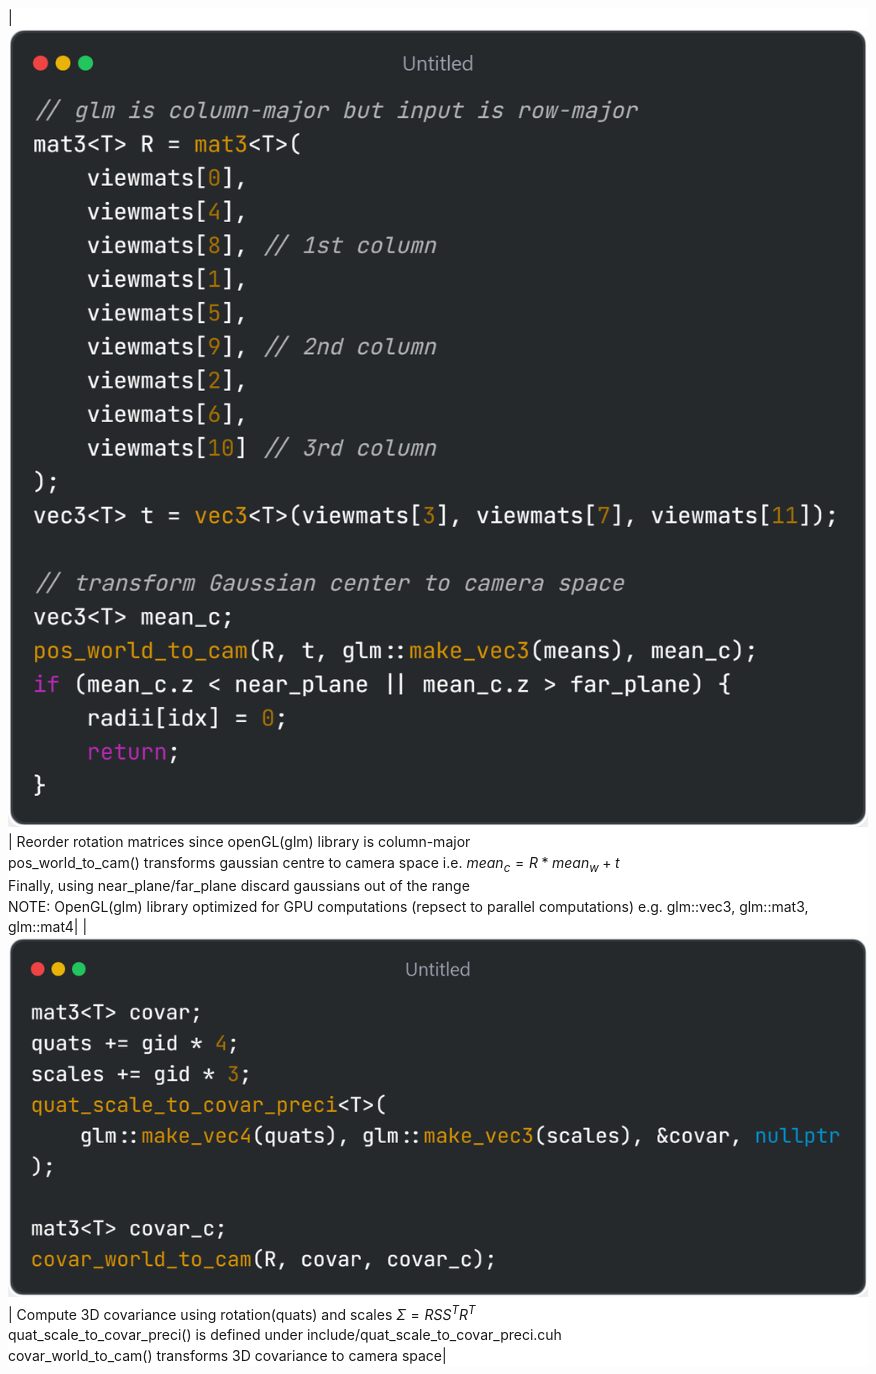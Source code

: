| <img src="images/ffpf2.png" alt="drawing" width="3000"/> | Reorder rotation matrices since openGL(glm) library is column-major <br> pos_world_to_cam() transforms gaussian centre to camera space i.e. $mean_c = R * mean_w + t$<br> Finally, using near_plane/far_plane discard gaussians out of the range<br>NOTE: OpenGL(glm) library optimized for GPU computations (repsect to parallel computations) e.g. glm::vec3, glm::mat3, glm::mat4|
| <img src="images/ffpf3.png" alt="drawing" width="3000"/> | Compute 3D covariance using rotation(quats) and scales $\Sigma = RSS^TR^T$ <br> quat_scale_to_covar_preci() is defined under include/quat_scale_to_covar_preci.cuh <br> covar_world_to_cam() transforms 3D covariance to camera space|